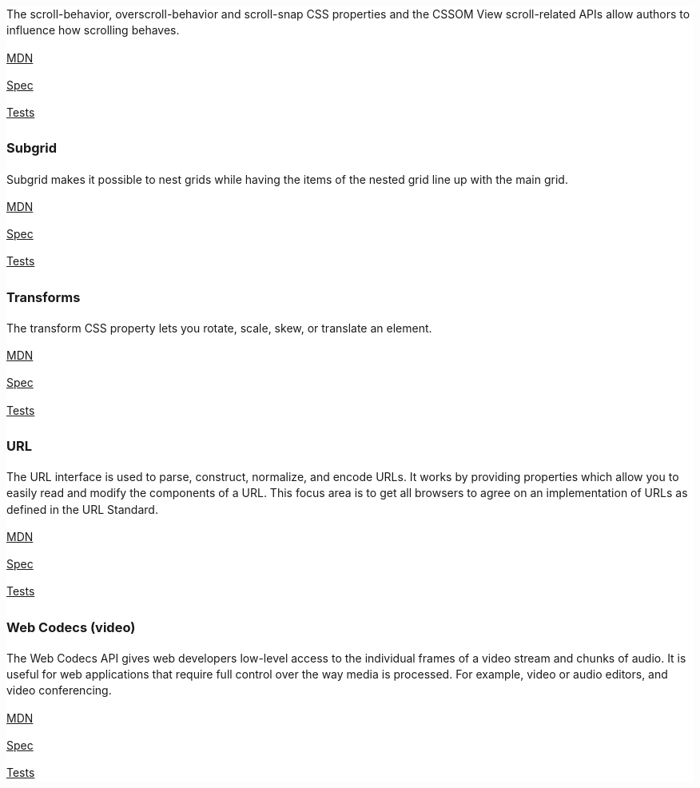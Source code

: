 The scroll-behavior, overscroll-behavior and scroll-snap CSS properties and the CSSOM View scroll-related APIs allow authors to influence how scrolling behaves.

[MDN](https://developer.mozilla.org/en-US/docs/Web/CSS/scroll-behavior)

[Spec](https://drafts.csswg.org/css-overflow-3/#propdef-scroll-behavior)

[Tests](https://wpt.fyi/results/css?label=master&label=experimental&product=chrome&product=firefox&product=safari&aligned&view=interop&q=label%3Ainterop-2022-scrolling)


### Subgrid

Subgrid makes it possible to nest grids while having the items of the nested grid line up with the main grid.

[MDN](https://developer.mozilla.org/en-US/docs/Web/CSS/CSS_Grid_Layout/Subgrid)

[Spec](https://drafts.csswg.org/css-grid-2/)

[Tests](https://wpt.fyi/results/css/css-grid/subgrid?label=master&label=experimental&product=chrome&product=firefox&product=safari&aligned&view=interop&q=label%3Ainterop-2022-subgrid)

### Transforms 

The transform CSS property lets you rotate, scale, skew, or translate an element.

[MDN](https://developer.mozilla.org/en-US/docs/Web/CSS/transform)

[Spec](https://w3c.github.io/csswg-drafts/css-transforms-2/#transform-functions)

[Tests](https://wpt.fyi/results/css/css-transforms?label=master&label=experimental&product=chrome&product=firefox&product=safari&aligned&view=interop&q=label%3Ainterop-2021-transforms)


### URL

The URL interface is used to parse, construct, normalize, and encode URLs. It works by providing properties which allow you to easily read and modify the components of a URL. This focus area is to get all browsers to agree on an implementation of URLs as defined in the URL Standard.

[MDN](https://developer.mozilla.org/en-US/docs/Web/API/URL)

[Spec](https://url.spec.whatwg.org/)

[Tests](https://wpt.fyi/results/url?label=experimental&label=master&product=chrome&product=firefox&product=safari&aligned&view=interop&q=label%3Ainterop-2023-url)


### Web Codecs (video)

The Web Codecs API gives web developers low-level access to the individual frames of a video stream and chunks of audio. It is useful for web applications that require full control over the way media is processed. For example, video or audio editors, and video conferencing.

[MDN](https://developer.mozilla.org/en-US/docs/Web/API/WebCodecs_API)

[Spec](https://w3c.github.io/webcodecs/)

[Tests](https://wpt.fyi/results/webcodecs?label=experimental&label=master&product=chrome&product=firefox&product=safari&aligned&view=interop&q=label%3Ainterop-2023-webcodecs)
